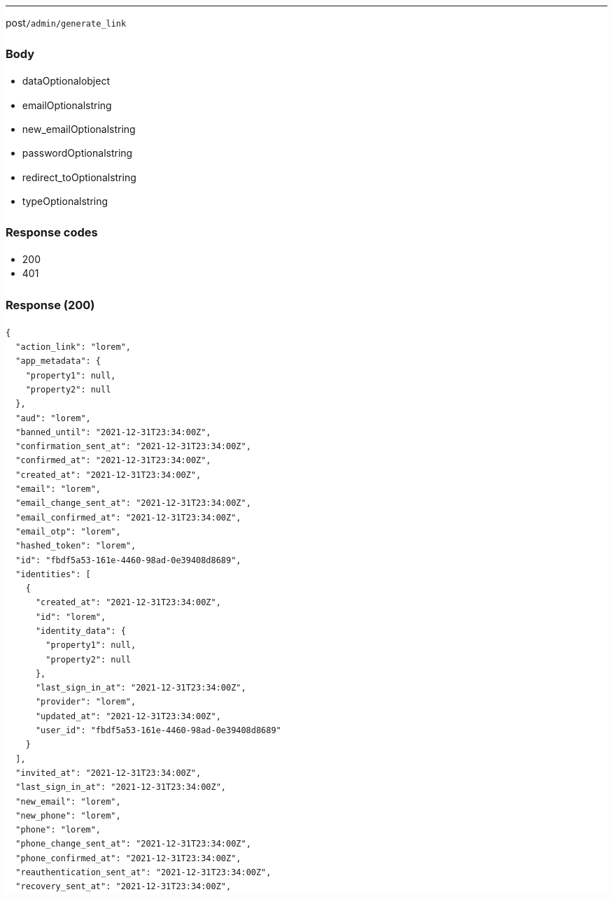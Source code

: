___

post`/admin/generate_link`

### Body

-   dataOptionalobject
    
-   emailOptionalstring
    
-   new\_emailOptionalstring
    
-   passwordOptionalstring
    
-   redirect\_toOptionalstring
    
-   typeOptionalstring
    

### Response codes

-   200
-   401

### Response (200)

```
{
  "action_link": "lorem",
  "app_metadata": {
    "property1": null,
    "property2": null
  },
  "aud": "lorem",
  "banned_until": "2021-12-31T23:34:00Z",
  "confirmation_sent_at": "2021-12-31T23:34:00Z",
  "confirmed_at": "2021-12-31T23:34:00Z",
  "created_at": "2021-12-31T23:34:00Z",
  "email": "lorem",
  "email_change_sent_at": "2021-12-31T23:34:00Z",
  "email_confirmed_at": "2021-12-31T23:34:00Z",
  "email_otp": "lorem",
  "hashed_token": "lorem",
  "id": "fbdf5a53-161e-4460-98ad-0e39408d8689",
  "identities": [
    {
      "created_at": "2021-12-31T23:34:00Z",
      "id": "lorem",
      "identity_data": {
        "property1": null,
        "property2": null
      },
      "last_sign_in_at": "2021-12-31T23:34:00Z",
      "provider": "lorem",
      "updated_at": "2021-12-31T23:34:00Z",
      "user_id": "fbdf5a53-161e-4460-98ad-0e39408d8689"
    }
  ],
  "invited_at": "2021-12-31T23:34:00Z",
  "last_sign_in_at": "2021-12-31T23:34:00Z",
  "new_email": "lorem",
  "new_phone": "lorem",
  "phone": "lorem",
  "phone_change_sent_at": "2021-12-31T23:34:00Z",
  "phone_confirmed_at": "2021-12-31T23:34:00Z",
  "reauthentication_sent_at": "2021-12-31T23:34:00Z",
  "recovery_sent_at": "2021-12-31T23:34:00Z",
```